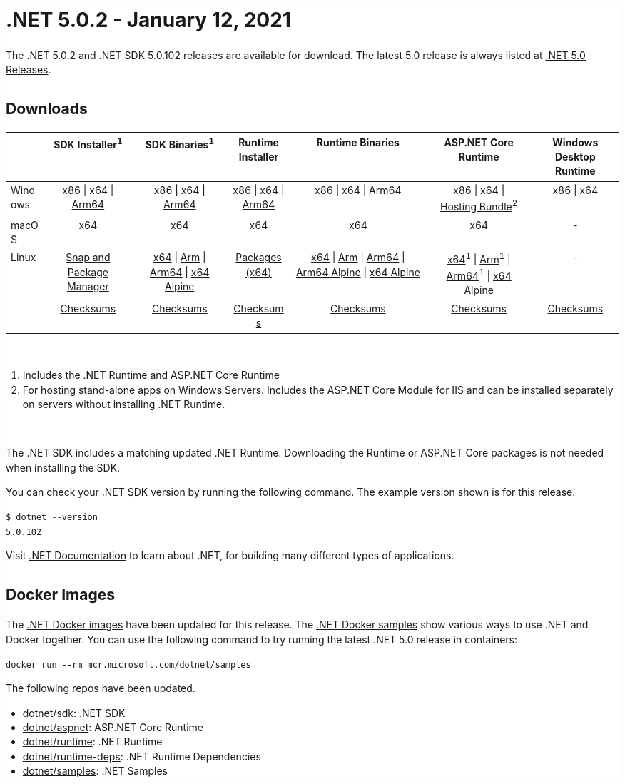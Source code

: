 # .NET 5.0.2 - January 12, 2021

The .NET 5.0.2 and .NET SDK 5.0.102 releases are available for download. The latest 5.0 release is always listed at [.NET 5.0 Releases](../README.md).

## Downloads

|           | SDK Installer<sup>1</sup>                        | SDK Binaries<sup>1</sup>                 | Runtime Installer                                        | Runtime Binaries                                 | ASP.NET Core Runtime           |Windows Desktop Runtime          |
| --------- | :------------------------------------------:     | :----------------------:                 | :---------------------------:                            | :-------------------------:                      | :-----------------:            | :-----------------:            |
| Windows   | [x86][dotnet-sdk-win-x86.exe] \| [x64][dotnet-sdk-win-x64.exe] \| [Arm64][dotnet-sdk-win-arm64.exe] | [x86][dotnet-sdk-win-x86.zip] \| [x64][dotnet-sdk-win-x64.zip] \|  [Arm64][dotnet-sdk-win-arm64.zip] | [x86][dotnet-runtime-win-x86.exe] \| [x64][dotnet-runtime-win-x64.exe] \| [Arm64][dotnet-runtime-win-arm64.exe] | [x86][dotnet-runtime-win-x86.zip] \| [x64][dotnet-runtime-win-x64.zip] \| [Arm64][dotnet-runtime-win-arm64.zip] | [x86][aspnetcore-runtime-win-x86.exe] \| [x64][aspnetcore-runtime-win-x64.exe] \|<br> [Hosting Bundle][dotnet-hosting-win.exe]<sup>2</sup> | [x86][windowsdesktop-runtime-win-x86.exe] \| [x64][windowsdesktop-runtime-win-x64.exe]  |
| macOS     | [x64][dotnet-sdk-osx-x64.pkg]  | [x64][dotnet-sdk-osx-x64.tar.gz]     | [x64][dotnet-runtime-osx-x64.pkg] | [x64][dotnet-runtime-osx-x64.tar.gz] | [x64][aspnetcore-runtime-osx-x64.tar.gz] | - |<sup>1</sup>
| Linux     |  [Snap and Package Manager](5.0.2-install-instructions.md)  | [x64][dotnet-sdk-linux-x64.tar.gz] \| [Arm][dotnet-sdk-linux-arm.tar.gz] \| [Arm64][dotnet-sdk-linux-arm64.tar.gz] \| [x64 Alpine][dotnet-sdk-linux-musl-x64.tar.gz] | [Packages (x64)][linux-packages] | [x64][dotnet-runtime-linux-x64.tar.gz] \| [Arm][dotnet-runtime-linux-arm.tar.gz] \| [Arm64][dotnet-runtime-linux-arm64.tar.gz] \| [Arm64 Alpine][dotnet-runtime-linux-musl-arm64.tar.gz] \| [x64 Alpine][dotnet-runtime-linux-musl-x64.tar.gz] | [x64][aspnetcore-runtime-linux-x64.tar.gz]<sup>1</sup>  \| [Arm][aspnetcore-runtime-linux-arm.tar.gz]<sup>1</sup> \| [Arm64][aspnetcore-runtime-linux-arm64.tar.gz]<sup>1</sup> \| [x64 Alpine][aspnetcore-runtime-linux-musl-x64.tar.gz] | - | <sup>1</sup> |
|  | [Checksums][checksums-sdk]                             | [Checksums][checksums-sdk]                                      | [Checksums][checksums-runtime]                             | [Checksums][checksums-runtime]  | [Checksums][checksums-runtime]  | [Checksums][checksums-runtime]

</br>

1. Includes the .NET Runtime and ASP.NET Core Runtime
2. For hosting stand-alone apps on Windows Servers. Includes the ASP.NET Core Module for IIS and can be installed separately on servers without installing .NET Runtime.

</br>

The .NET SDK includes a matching updated .NET Runtime. Downloading the Runtime or ASP.NET Core packages is not needed when installing the SDK.

You can check your .NET SDK version by running the following command. The example version shown is for this release.

```console
$ dotnet --version
5.0.102
```
Visit [.NET Documentation](https://docs.microsoft.com/dotnet/core/) to learn about .NET, for building many different types of applications.

## Docker Images

The [.NET Docker images](https://hub.docker.com/_/microsoft-dotnet) have been updated for this release. The [.NET Docker samples](https://github.com/dotnet/dotnet-docker/blob/master/samples/README.md) show various ways to use .NET and Docker together. You can use the following command to try running the latest .NET 5.0 release in containers:

```console
docker run --rm mcr.microsoft.com/dotnet/samples
```

The following repos have been updated.

* [dotnet/sdk](https://hub.docker.com/_/microsoft-dotnet-sdk/): .NET SDK
* [dotnet/aspnet](https://hub.docker.com/_/microsoft-dotnet-aspnet/): ASP.NET Core Runtime
* [dotnet/runtime](https://hub.docker.com/_/microsoft-dotnet-runtime/): .NET Runtime
* [dotnet/runtime-deps](https://hub.docker.com/_/microsoft-dotnet-runtime-deps/): .NET Runtime Dependencies
* [dotnet/samples](https://hub.docker.com/_/microsoft-dotnet-samples/): .NET Samples


[blob-runtime]: https://dotnetcli.blob.core.windows.net/dotnet/Runtime/
[blob-sdk]: https://dotnetcli.blob.core.windows.net/dotnet/Sdk/
[release-notes]: https://github.com/dotnet/core/blob/main/release-notes/5.0/preview/5.0.2.md
[checksums-runtime]: https://dotnetcli.blob.core.windows.net/dotnet/checksums/5.0.2-sha.txt
[checksums-sdk]: https://dotnetcli.blob.core.windows.net/dotnet/checksums/5.0.2-sha.txt
[linux-install]: https://docs.microsoft.com/dotnet/core/install/linux
[linux-setup]: https://github.com/dotnet/core/blob/main/Documentation/linux-setup.md
[dotnet-blog]:  https://devblogs.microsoft.com/dotnet/net-january-2021/
[sdk_bugs]: https://github.com/dotnet/sdk/issues?q=is%3Aissue+is%3Aclosed+milestone%3A5.0.2xx+is%3Aclosed
[linux-packages]: 5.0.2-install-instructions.md
[//]: # ( Runtime 5.0.2)
[dotnet-runtime-linux-arm.tar.gz]: https://download.visualstudio.microsoft.com/download/pr/4e24057a-80d3-4de8-bbab-f337f8cdf56f/6c4775b4dee44be13355ca74b86797cf/dotnet-runtime-5.0.2-linux-arm.tar.gz
[dotnet-runtime-linux-arm64.tar.gz]: https://download.visualstudio.microsoft.com/download/pr/da9f2fae-5a8b-40f4-b7e7-e4961f6e563c/f490ee2c3e2359eef0f9d3f5474a75c1/dotnet-runtime-5.0.2-linux-arm64.tar.gz
[dotnet-runtime-linux-musl-arm64.tar.gz]: https://download.visualstudio.microsoft.com/download/pr/2d48075f-8d7e-4f17-ae96-33902e5d7cd1/f3f5376248a049b8476d8a582fb93ff7/dotnet-runtime-5.0.2-linux-musl-arm64.tar.gz
[dotnet-runtime-linux-musl-x64.tar.gz]: https://download.visualstudio.microsoft.com/download/pr/47f4383b-2508-4556-aec9-ed98f9c31bbc/16bf1a085390e9a8a9ddba95cb31353c/dotnet-runtime-5.0.2-linux-musl-x64.tar.gz
[dotnet-runtime-linux-x64.tar.gz]: https://download.visualstudio.microsoft.com/download/pr/824175f2-5577-46ec-a675-95d2f652575f/07dafc2398e669afa7d25f2d47398c36/dotnet-runtime-5.0.2-linux-x64.tar.gz
[dotnet-runtime-osx-x64.pkg]: https://download.visualstudio.microsoft.com/download/pr/b9f136a4-0898-4ad8-98b5-896629d24f14/ba28f0f0d1225b4dab1c38a737b9149c/dotnet-runtime-5.0.2-osx-x64.pkg
[dotnet-runtime-osx-x64.tar.gz]: https://download.visualstudio.microsoft.com/download/pr/6136d22d-3fd7-4b43-a963-cec1a12e06da/a512860af0f18b7b3a6dabe6f5e55b3f/dotnet-runtime-5.0.2-osx-x64.tar.gz
[dotnet-runtime-win-arm64.exe]: https://download.visualstudio.microsoft.com/download/pr/6768dc3b-0913-4526-8e86-6a63a40135b1/c4497bb6b72ccf139830075b862850af/dotnet-runtime-5.0.2-win-arm64.exe
[dotnet-runtime-win-arm64.zip]: https://download.visualstudio.microsoft.com/download/pr/ac414c78-32bb-4fa7-b2a5-3ca19e577fff/e8c8c2391301b0cac9085422e0446b0b/dotnet-runtime-5.0.2-win-arm64.zip
[dotnet-runtime-win-x64.exe]: https://download.visualstudio.microsoft.com/download/pr/8526b5e6-e6e7-4d0b-902b-1f4ad5dd1462/7de15b8c6ab0387402d5958e99a62ed9/dotnet-runtime-5.0.2-win-x64.exe
[dotnet-runtime-win-x64.zip]: https://download.visualstudio.microsoft.com/download/pr/4f44c1f4-2860-4b92-9e32-2d93ce2b16aa/93d5ad650664aec50d05ae6c436913f0/dotnet-runtime-5.0.2-win-x64.zip
[dotnet-runtime-win-x86.exe]: https://download.visualstudio.microsoft.com/download/pr/46f8a025-ea67-4288-8e6a-709cfebc9b4b/69045dd85bcbfdd50441a87dedc13bd0/dotnet-runtime-5.0.2-win-x86.exe
[dotnet-runtime-win-x86.zip]: https://download.visualstudio.microsoft.com/download/pr/aa281535-ba5d-4fea-a0ec-f47eb90436b4/3b070e6dff1b235d2c9780c52cb36522/dotnet-runtime-5.0.2-win-x86.zip
[//]: # ( WindowsDesktop 5.0.2)
[windowsdesktop-runtime-win-x64.exe]: https://download.visualstudio.microsoft.com/download/pr/deffc9d5-ef77-4697-ac6e-33a58ccdc409/8386e478b5823a765dc1361155360877/windowsdesktop-runtime-5.0.2-win-x64.exe
[windowsdesktop-runtime-win-x86.exe]: https://download.visualstudio.microsoft.com/download/pr/adeb8933-7480-4015-abf6-ca31137ad7cd/1123096ebfa5ee3f36d77500b622e4d8/windowsdesktop-runtime-5.0.2-win-x86.exe
[//]: # ( ASP 5.0.2)
[aspnetcore-runtime-linux-arm.tar.gz]: https://download.visualstudio.microsoft.com/download/pr/7aa18d1a-1c9a-4571-9668-3d76b5cda367/41a75d18282fa815c548be4dbc9dd55f/aspnetcore-runtime-5.0.2-linux-arm.tar.gz
[aspnetcore-runtime-linux-arm64.tar.gz]: https://download.visualstudio.microsoft.com/download/pr/f77f99f3-ee58-421a-bf4d-75155e361b9b/ea196b00d51607ad1796aa82697ee8da/aspnetcore-runtime-5.0.2-linux-arm64.tar.gz
[aspnetcore-runtime-linux-musl-arm64.tar.gz]: https://download.visualstudio.microsoft.com/download/pr/cd4d5d32-f493-411e-9e04-ecaae0a372f0/252cc794c641b6bbdae0faeeb6e78152/aspnetcore-runtime-5.0.2-linux-musl-arm64.tar.gz
[aspnetcore-runtime-linux-musl-x64.tar.gz]: https://download.visualstudio.microsoft.com/download/pr/63fe4210-67f0-4d01-99c8-284e26978498/464f60cca9e84fc28371828552455d06/aspnetcore-runtime-5.0.2-linux-musl-x64.tar.gz
[aspnetcore-runtime-linux-x64.tar.gz]: https://download.visualstudio.microsoft.com/download/pr/e2e14e82-11e6-430b-a1a1-b905ab23136c/35a5e31bee5151deb0532535b6a585e8/aspnetcore-runtime-5.0.2-linux-x64.tar.gz
[aspnetcore-runtime-osx-x64.tar.gz]: https://download.visualstudio.microsoft.com/download/pr/97fed7d4-e8d2-4142-8b49-5f7c2c567e4f/622e19cf8c9f33acfd1cc0d0f358b66d/aspnetcore-runtime-5.0.2-osx-x64.tar.gz
[aspnetcore-runtime-win-arm64.zip]: https://download.visualstudio.microsoft.com/download/pr/8b8a56ce-3f25-45fc-9bc8-043bf216a9ac/3eccd27ea8e9feeb26cde6fceaf47362/aspnetcore-runtime-5.0.2-win-arm64.zip
[aspnetcore-runtime-win-x64.exe]: https://download.visualstudio.microsoft.com/download/pr/33c6f212-fcd3-428f-8ce5-9e4c0792fb58/06ffa38c3a903f8621e3ee2b78db40b7/aspnetcore-runtime-5.0.2-win-x64.exe
[aspnetcore-runtime-win-x64.zip]: https://download.visualstudio.microsoft.com/download/pr/9d0b45f7-1c23-4766-abf3-3e259eedc961/82c4672b26e83c5f396c22171943f31d/aspnetcore-runtime-5.0.2-win-x64.zip
[aspnetcore-runtime-win-x86.exe]: https://download.visualstudio.microsoft.com/download/pr/b2fd1b9b-1b96-457a-83fe-25089fd052c4/30b503f5ecbf04586aeff2e8658d5fb6/aspnetcore-runtime-5.0.2-win-x86.exe
[aspnetcore-runtime-win-x86.zip]: https://download.visualstudio.microsoft.com/download/pr/b5da785d-ce57-4b05-aef2-083776d6f765/cf64f37f9590bd28193a5658428342d8/aspnetcore-runtime-5.0.2-win-x86.zip
[dotnet-hosting-win.exe]: https://download.visualstudio.microsoft.com/download/pr/43ea9d7a-39c9-467a-83e6-548b3faf832d/5e7d573d9c4f40d0c1192aa2319f07c5/dotnet-hosting-5.0.2-win.exe
[//]: # ( SDK 5.0.102 )
[dotnet-sdk-linux-arm.tar.gz]: https://download.visualstudio.microsoft.com/download/pr/726e260e-ce94-46c3-a169-57b2ebf5433d/5fb2a00b04b3509a0a6db63e302523a8/dotnet-sdk-5.0.102-linux-arm.tar.gz
[dotnet-sdk-linux-arm64.tar.gz]: https://download.visualstudio.microsoft.com/download/pr/4fdd4708-8990-42db-998d-36ccfa593070/d67cb90c382e4eedbca8af1aebcbbe19/dotnet-sdk-5.0.102-linux-arm64.tar.gz
[dotnet-sdk-linux-musl-x64.tar.gz]: https://download.visualstudio.microsoft.com/download/pr/bf715f3d-ab8a-42a1-83ce-f6e1524a9f58/8d970618369fe8e6917a49c05aac58db/dotnet-sdk-5.0.102-linux-musl-x64.tar.gz
[dotnet-sdk-linux-x64.tar.gz]: https://download.visualstudio.microsoft.com/download/pr/7f736160-9f34-4595-8d72-13630c437aef/b9c4513afb0f8872eb95793c70ac52f6/dotnet-sdk-5.0.102-linux-x64.tar.gz
[dotnet-sdk-osx-x64.pkg]: https://download.visualstudio.microsoft.com/download/pr/52bd43f7-88c9-420c-80c0-f19bae344293/a8d56f01fdb6f71adb5e22c3ddd1c3c6/dotnet-sdk-5.0.102-osx-x64.pkg
[dotnet-sdk-osx-x64.tar.gz]: https://download.visualstudio.microsoft.com/download/pr/1610d52e-df25-496d-ad60-fab11f4cdd40/73411a5ab50060a914bf71c044a7e4ea/dotnet-sdk-5.0.102-osx-x64.tar.gz
[dotnet-sdk-win-arm64.exe]: https://download.visualstudio.microsoft.com/download/pr/17a3de4c-bb2b-4e60-baaf-85395cf0fb2b/869c6316078ffa1575e78b8005ed30a1/dotnet-sdk-5.0.102-win-arm64.exe
[dotnet-sdk-win-arm64.zip]: https://download.visualstudio.microsoft.com/download/pr/9b3f6a0a-345e-42d6-bdb0-7e1b671e0a5f/39daa777d12bb33d14eade85df41b5b4/dotnet-sdk-5.0.102-win-arm64.zip
[dotnet-sdk-win-x64.exe]: https://download.visualstudio.microsoft.com/download/pr/75483251-b77a-41a9-9ea2-05fb1668e148/2c27ea12ec2c93434c447f4009f2c2d2/dotnet-sdk-5.0.102-win-x64.exe
[dotnet-sdk-win-x64.zip]: https://download.visualstudio.microsoft.com/download/pr/8773ea25-70e8-47da-b46f-8b060f696dd6/1976c9d35ac773539c7064b39bb99b11/dotnet-sdk-5.0.102-win-x64.zip
[dotnet-sdk-win-x86.exe]: https://download.visualstudio.microsoft.com/download/pr/6fbee1fb-1fe5-40c8-b3e1-56988de60eb4/9c5b8606ebd7724b67f994adaf3ff574/dotnet-sdk-5.0.102-win-x86.exe
[dotnet-sdk-win-x86.zip]: https://download.visualstudio.microsoft.com/download/pr/bb93ed48-502c-4ff0-83a3-b6d4ac79e58b/a41fa1c797e3c67ba68780f32b596c4a/dotnet-sdk-5.0.102-win-x86.zip